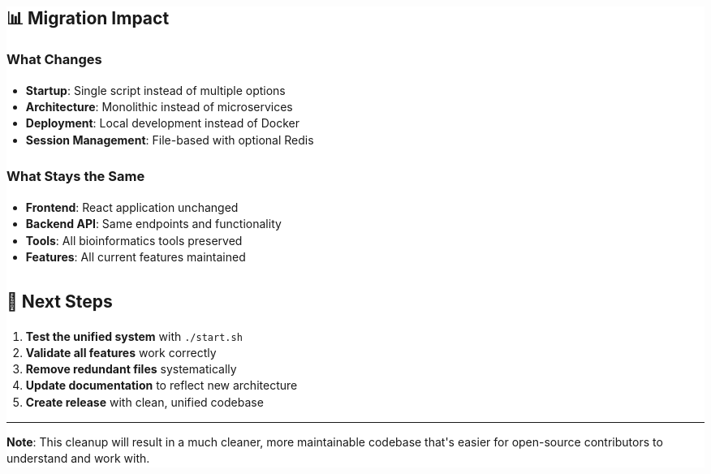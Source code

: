## 📊 Migration Impact

### What Changes
- **Startup**: Single script instead of multiple options
- **Architecture**: Monolithic instead of microservices
- **Deployment**: Local development instead of Docker
- **Session Management**: File-based with optional Redis

### What Stays the Same
- **Frontend**: React application unchanged
- **Backend API**: Same endpoints and functionality
- **Tools**: All bioinformatics tools preserved
- **Features**: All current features maintained

## 🚀 Next Steps

1. **Test the unified system** with `./start.sh`
2. **Validate all features** work correctly
3. **Remove redundant files** systematically
4. **Update documentation** to reflect new architecture
5. **Create release** with clean, unified codebase

---

**Note**: This cleanup will result in a much cleaner, more maintainable codebase that's easier for open-source contributors to understand and work with.
